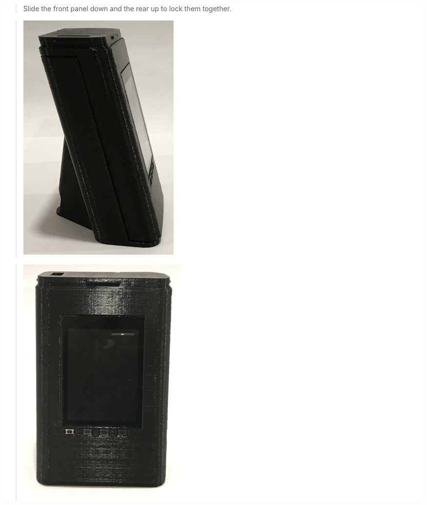 > Slide the front panel down and the rear up to lock them together.

> ![](Images/base_complete.png)

> ![](Images/base_complete_frontal.png)
